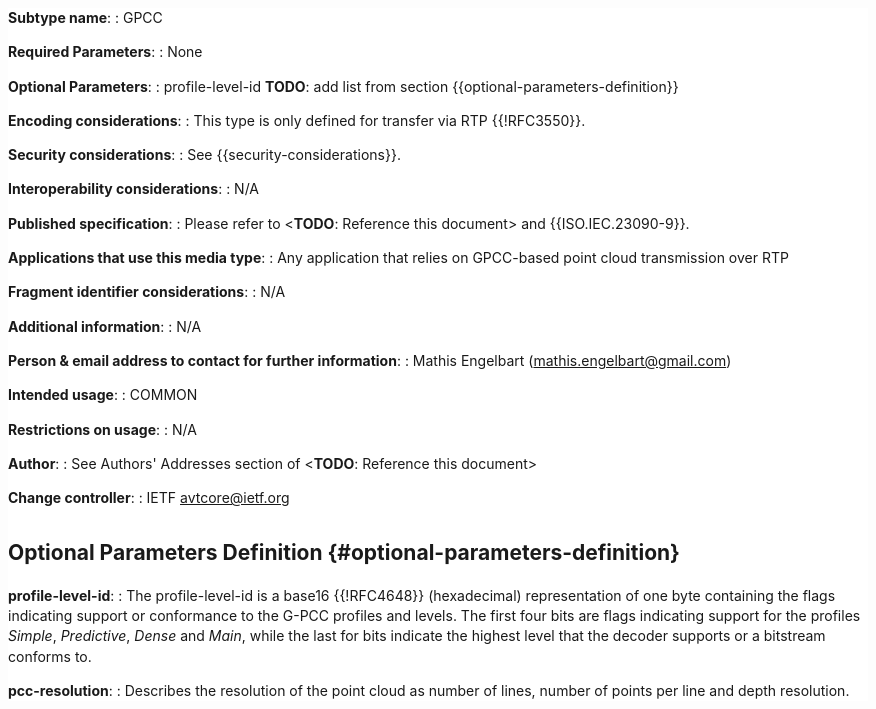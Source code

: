 **Subtype name**:
  : GPCC

**Required Parameters**:
  : None

**Optional Parameters**:
  : profile-level-id **TODO**: add list from section {{optional-parameters-definition}}

**Encoding considerations**:
  : This type is only defined for transfer via RTP {{!RFC3550}}.

**Security considerations**:
  : See {{security-considerations}}.

**Interoperability considerations**:
  : N/A

**Published specification**:
  : Please refer to <**TODO**: Reference this document> and
  {{ISO.IEC.23090-9}}.

**Applications that use this media type**:
  : Any application that relies on GPCC-based point cloud transmission over RTP

**Fragment identifier considerations**:
  : N/A

**Additional information**:
  : N/A

**Person & email address to contact for further information**:
  : Mathis Engelbart (mathis.engelbart@gmail.com)

**Intended usage**:
  : COMMON

**Restrictions on usage**:
  : N/A

**Author**:
  : See Authors' Addresses section of <**TODO**: Reference this document>

**Change controller**:
  : IETF <avtcore@ietf.org>

## Optional Parameters Definition {#optional-parameters-definition}

**profile-level-id**:
  : The profile-level-id is a base16 {{!RFC4648}} (hexadecimal) representation
  of one byte containing the flags indicating support or conformance to the
  G-PCC profiles and levels. The first four bits are flags indicating support
  for the profiles *Simple*, *Predictive*, *Dense* and *Main*, while the last
  for bits indicate the highest level that the decoder supports or a bitstream
  conforms to.

**pcc-resolution**:
: Describes the resolution of the point cloud as number of lines, number of
points per line and depth resolution.
